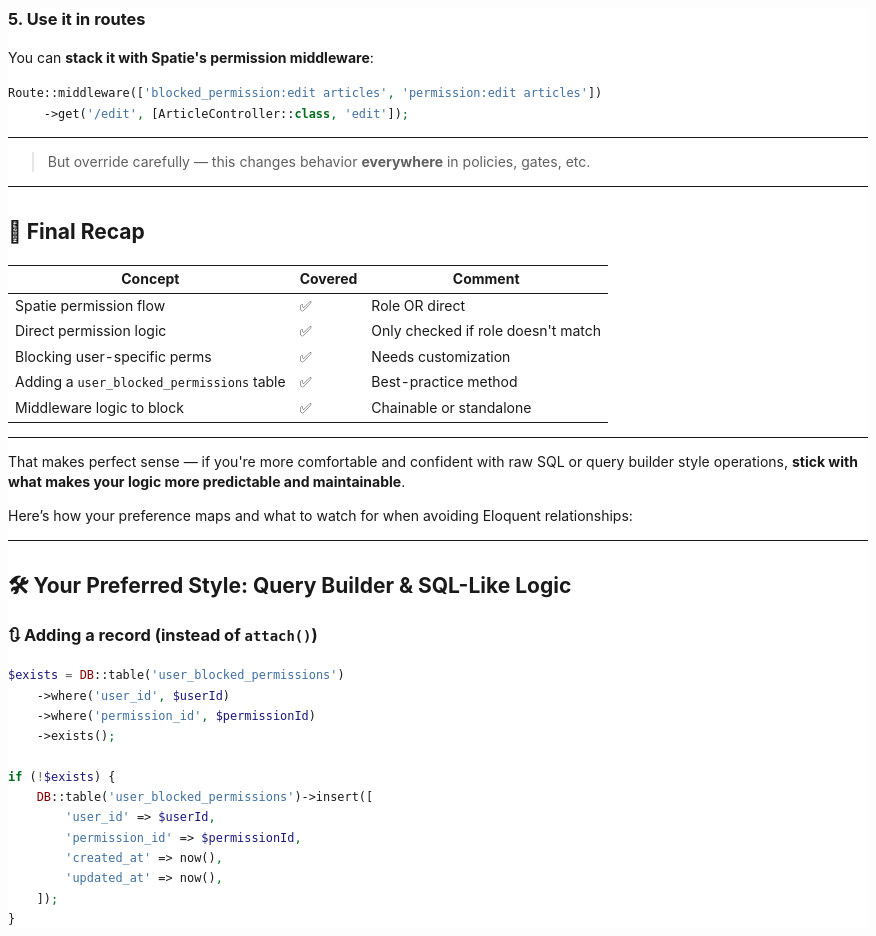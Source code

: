 ### 5. Use it in routes

You can **stack it with Spatie's permission middleware**:

```php
Route::middleware(['blocked_permission:edit articles', 'permission:edit articles'])
     ->get('/edit', [ArticleController::class, 'edit']);
```


---


> But override carefully — this changes behavior **everywhere** in policies, gates, etc.

---

## 🧠 Final Recap

| Concept                                   | Covered | Comment                            |
| ----------------------------------------- | ------- | ---------------------------------- |
| Spatie permission flow                    | ✅       | Role OR direct                     |
| Direct permission logic                   | ✅       | Only checked if role doesn't match |
| Blocking user-specific perms              | ✅       | Needs customization                |
| Adding a `user_blocked_permissions` table | ✅       | Best-practice method               |
| Middleware logic to block                 | ✅       | Chainable or standalone            |


---

That makes perfect sense — if you're more comfortable and confident with raw SQL or query builder style operations, **stick with what makes your logic more predictable and maintainable**.

Here’s how your preference maps and what to watch for when avoiding Eloquent relationships:

---

## 🛠 Your Preferred Style: Query Builder & SQL-Like Logic

### 🔃 Adding a record (instead of `attach()`)

```php
$exists = DB::table('user_blocked_permissions')
    ->where('user_id', $userId)
    ->where('permission_id', $permissionId)
    ->exists();

if (!$exists) {
    DB::table('user_blocked_permissions')->insert([
        'user_id' => $userId,
        'permission_id' => $permissionId,
        'created_at' => now(),
        'updated_at' => now(),
    ]);
}
```
